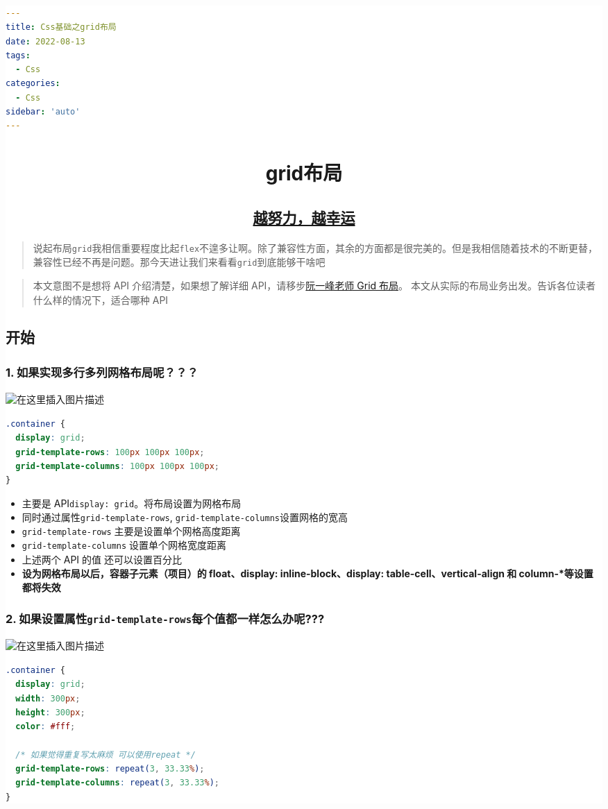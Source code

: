 ```yaml
---
title: Css基础之grid布局
date: 2022-08-13
tags:
  - Css
categories:
  - Css
sidebar: 'auto'
---
```


<div align = "center"><h1>grid布局</h1></div>
<div align = "center"><h2><u>越努力，越幸运</u></h2></div>

> 说起布局`grid`我相信重要程度比起`flex`不遑多让啊。除了兼容性方面，其余的方面都是很完美的。但是我相信随着技术的不断更替，兼容性已经不再是问题。那今天进让我们来看看`grid`到底能够干啥吧

> 本文意图不是想将 API 介绍清楚，如果想了解详细 API，请移步[阮一峰老师 Grid 布局](http://www.ruanyifeng.com/blog/2019/03/grid-layout-tutorial.html)。 本文从实际的布局业务出发。告诉各位读者什么样的情况下，适合哪种 API

## 开始

### 1. 如果实现多行多列网格布局呢？？？

![在这里插入图片描述](https://img-blog.csdnimg.cn/a015e8cf2e144ec5b8d0774f1fb5b697.png)

```css
.container {
  display: grid;
  grid-template-rows: 100px 100px 100px;
  grid-template-columns: 100px 100px 100px;
}
```

- 主要是 API`display: grid`。将布局设置为网格布局
- 同时通过属性`grid-template-rows`, `grid-template-columns`设置网格的宽高
- `grid-template-rows` 主要是设置单个网格高度距离
- `grid-template-columns` 设置单个网格宽度距离
- 上述两个 API 的值 还可以设置百分比
- **设为网格布局以后，容器子元素（项目）的 float、display: inline-block、display: table-cell、vertical-align 和 column-\*等设置都将失效**

### 2. 如果设置属性`grid-template-rows`每个值都一样怎么办呢???

![在这里插入图片描述](https://img-blog.csdnimg.cn/a9093ef20a784bef8f0b760e5f70ed78.png)

```css
.container {
  display: grid;
  width: 300px;
  height: 300px;
  color: #fff;

  /* 如果觉得重复写太麻烦 可以使用repeat */
  grid-template-rows: repeat(3, 33.33%);
  grid-template-columns: repeat(3, 33.33%);
}
```
